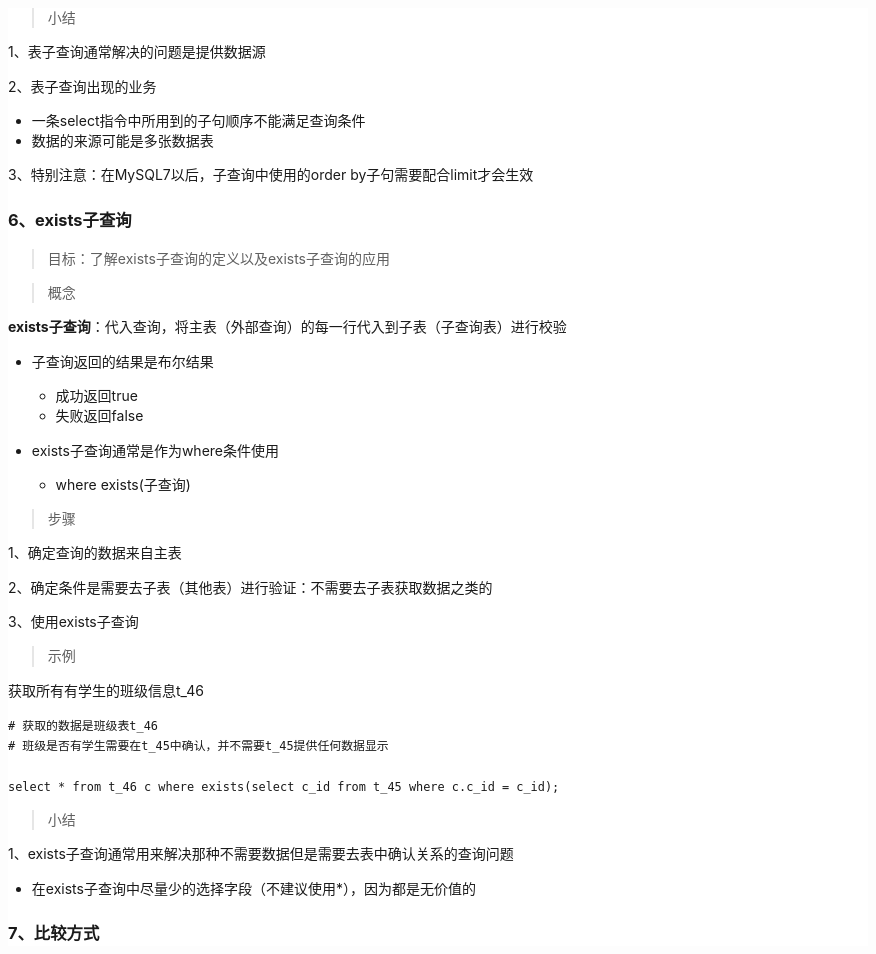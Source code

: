 

> 小结

1、表子查询通常解决的问题是提供数据源

2、表子查询出现的业务

* 一条select指令中所用到的子句顺序不能满足查询条件
* 数据的来源可能是多张数据表

3、特别注意：在MySQL7以后，子查询中使用的order by子句需要配合limit才会生效



### 6、exists子查询

> 目标：了解exists子查询的定义以及exists子查询的应用



> 概念

**exists子查询**：代入查询，将主表（外部查询）的每一行代入到子表（子查询表）进行校验

* 子查询返回的结果是布尔结果
  * 成功返回true
  * 失败返回false

* exists子查询通常是作为where条件使用
  * where exists(子查询)



> 步骤

1、确定查询的数据来自主表

2、确定条件是需要去子表（其他表）进行验证：不需要去子表获取数据之类的

3、使用exists子查询



> 示例

获取所有有学生的班级信息t_46

```mysql
# 获取的数据是班级表t_46
# 班级是否有学生需要在t_45中确认，并不需要t_45提供任何数据显示

select * from t_46 c where exists(select c_id from t_45 where c.c_id = c_id);
```



> 小结

1、exists子查询通常用来解决那种不需要数据但是需要去表中确认关系的查询问题

* 在exists子查询中尽量少的选择字段（不建议使用*），因为都是无价值的



### 7、比较方式
